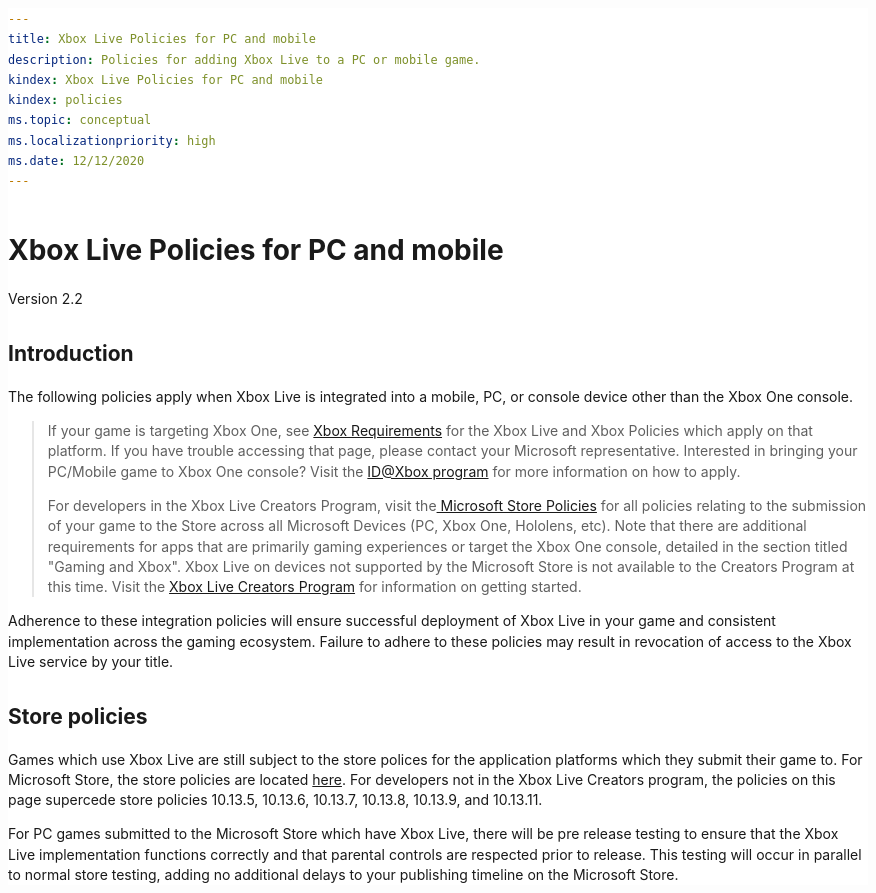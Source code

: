 ```yaml
---
title: Xbox Live Policies for PC and mobile
description: Policies for adding Xbox Live to a PC or mobile game.
kindex: Xbox Live Policies for PC and mobile
kindex: policies
ms.topic: conceptual
ms.localizationpriority: high
ms.date: 12/12/2020
---
```


# Xbox Live Policies for PC and mobile

Version 2.2


## Introduction

The following policies apply when Xbox Live is integrated into a mobile, PC, or console device other than the Xbox One console.

>If your game is targeting Xbox One, see [Xbox Requirements](https://developer.microsoft.com/games/xbox/partner/certification-requirements) for the Xbox Live and Xbox Policies which apply on that platform. If you have trouble accessing that page, please contact your Microsoft representative. Interested in bringing your PC/Mobile game to Xbox One console? Visit the [ID@Xbox program](https://www.xbox.com/Developers/id) for more information on how to apply.
>
>For developers in the Xbox Live Creators Program, visit the[ Microsoft Store Policies](https://docs.microsoft.com/legal/windows/agreements/store-policies) for all policies relating to the submission of your game to the Store across all Microsoft Devices (PC, Xbox One, Hololens, etc). Note that there are additional requirements for apps that are primarily gaming experiences or target the Xbox One console, detailed in the section titled "Gaming and Xbox". Xbox Live on devices not supported by the Microsoft Store is not available to the Creators Program at this time. Visit the [Xbox Live Creators Program](https://www.xbox.com/developers/creators-program/) for information on getting started.
>
Adherence to these integration policies will ensure successful deployment of Xbox Live in your game and consistent implementation across the gaming ecosystem. Failure to adhere to these policies may result in revocation of access to the Xbox Live service by your title.


## Store policies

Games which use Xbox Live are still subject to the store polices for the application platforms which they  submit their game to. For Microsoft Store, the store policies are located [here](https://docs.microsoft.com/legal/windows/agreements/store-policies). For developers not in the Xbox Live Creators program, the policies on this page supercede store policies 10.13.5, 10.13.6, 10.13.7, 10.13.8, 10.13.9, and 10.13.11.

For PC games submitted to the Microsoft Store which have Xbox Live, there will be pre release testing to ensure that the Xbox Live implementation functions correctly and that parental controls are respected prior to release.  This testing will occur in parallel to normal store testing, adding no additional delays to your publishing timeline on the Microsoft Store.  
